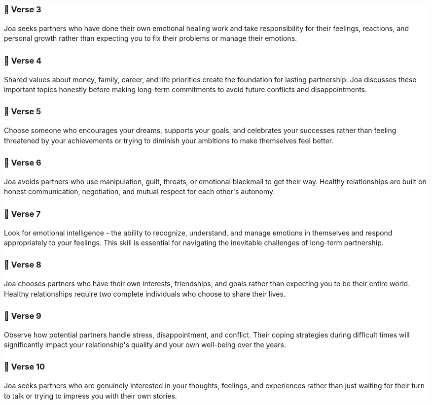 <div class="verse">
<h3><span class="verse-number">🌟 Verse 3</span></h3>
<p>Joa seeks partners who have done their own emotional healing work and take responsibility for their feelings, reactions, and personal growth rather than expecting you to fix their problems or manage their emotions.</p>
</div>

<div class="verse">
<h3><span class="verse-number">🎯 Verse 4</span></h3>
<p>Shared values about money, family, career, and life priorities create the foundation for lasting partnership. Joa discusses these important topics honestly before making long-term commitments to avoid future conflicts and disappointments.</p>
</div>

<div class="verse">
<h3><span class="verse-number">💎 Verse 5</span></h3>
<p>Choose someone who encourages your dreams, supports your goals, and celebrates your successes rather than feeling threatened by your achievements or trying to diminish your ambitions to make themselves feel better.</p>
</div>

<div class="verse">
<h3><span class="verse-number">💫 Verse 6</span></h3>
<p>Joa avoids partners who use manipulation, guilt, threats, or emotional blackmail to get their way. Healthy relationships are built on honest communication, negotiation, and mutual respect for each other's autonomy.</p>
</div>

<div class="verse">
<h3><span class="verse-number">💫 Verse 7</span></h3>
<p>Look for emotional intelligence - the ability to recognize, understand, and manage emotions in themselves and respond appropriately to your feelings. This skill is essential for navigating the inevitable challenges of long-term partnership.</p>
</div>

<div class="verse">
<h3><span class="verse-number">💫 Verse 8</span></h3>
<p>Joa chooses partners who have their own interests, friendships, and goals rather than expecting you to be their entire world. Healthy relationships require two complete individuals who choose to share their lives.</p>
</div>

<div class="verse">
<h3><span class="verse-number">💫 Verse 9</span></h3>
<p>Observe how potential partners handle stress, disappointment, and conflict. Their coping strategies during difficult times will significantly impact your relationship's quality and your own well-being over the years.</p>
</div>

<div class="verse">
<h3><span class="verse-number">💫 Verse 10</span></h3>
<p>Joa seeks partners who are genuinely interested in your thoughts, feelings, and experiences rather than just waiting for their turn to talk or trying to impress you with their own stories.</p>
</div>
